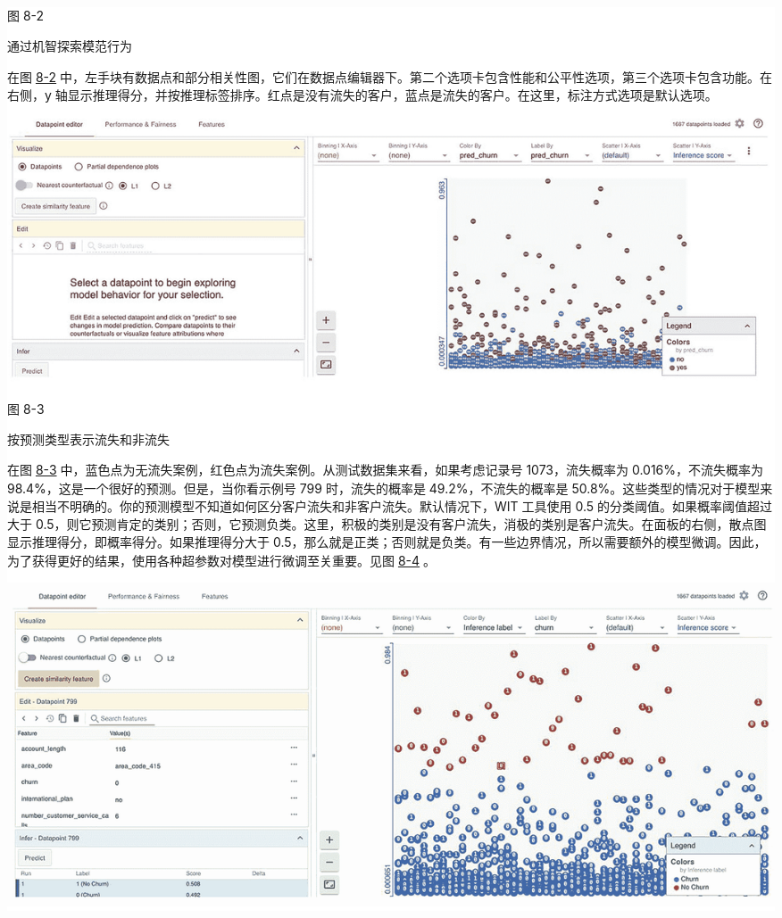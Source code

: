 图 8-2

通过机智探索模范行为

在图 [8-2](#Fig2) 中，左手块有数据点和部分相关性图，它们在数据点编辑器下。第二个选项卡包含性能和公平性选项，第三个选项卡包含功能。在右侧，y 轴显示推理得分，并按推理标签排序。红点是没有流失的客户，蓝点是流失的客户。在这里，标注方式选项是默认选项。

![img/506619_1_En_8_Fig3_HTML.png](img/506619_1_En_8_Fig3_HTML.png)

图 8-3

按预测类型表示流失和非流失

在图 [8-3](#Fig3) 中，蓝色点为无流失案例，红色点为流失案例。从测试数据集来看，如果考虑记录号 1073，流失概率为 0.016%，不流失概率为 98.4%，这是一个很好的预测。但是，当你看示例号 799 时，流失的概率是 49.2%，不流失的概率是 50.8%。这些类型的情况对于模型来说是相当不明确的。你的预测模型不知道如何区分客户流失和非客户流失。默认情况下，WIT 工具使用 0.5 的分类阈值。如果概率阈值超过大于 0.5，则它预测肯定的类别；否则，它预测负类。这里，积极的类别是没有客户流失，消极的类别是客户流失。在面板的右侧，散点图显示推理得分，即概率得分。如果推理得分大于 0.5，那么就是正类；否则就是负类。有一些边界情况，所以需要额外的模型微调。因此，为了获得更好的结果，使用各种超参数对模型进行微调至关重要。见图 [8-4](#Fig4) 。

![img/506619_1_En_8_Fig4_HTML.png](img/506619_1_En_8_Fig4_HTML.png)
